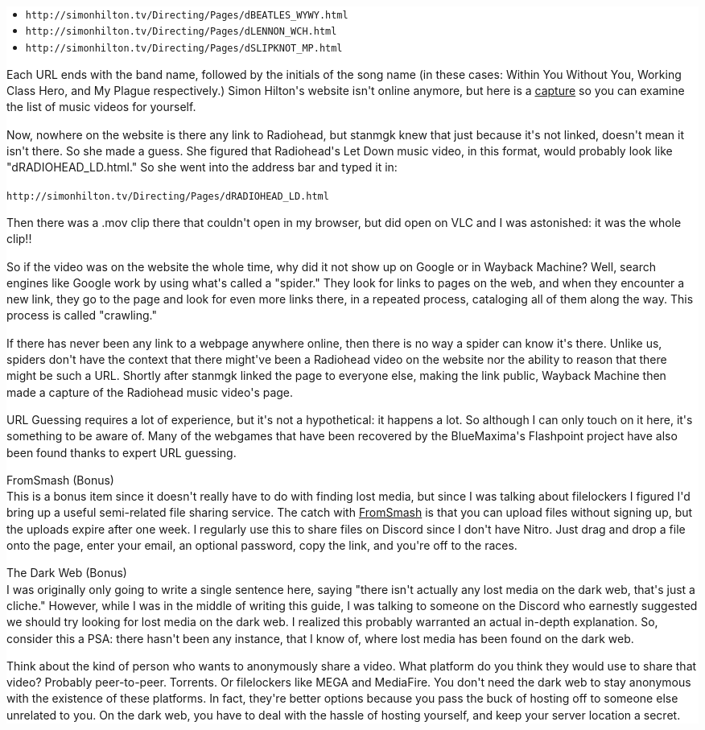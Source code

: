 - `http://simonhilton.tv/Directing/Pages/dBEATLES_WYWY.html`
- `http://simonhilton.tv/Directing/Pages/dLENNON_WCH.html`
- `http://simonhilton.tv/Directing/Pages/dSLIPKNOT_MP.html`

  
Each URL ends with the band name, followed by the initials of the song name (in these cases: Within You Without You, Working Class Hero, and My Plague respectively.) Simon Hilton's website isn't online anymore, but here is a [capture](http://redirect.viglink.com/?key=71fe2139a887ad501313cd8cce3053c5&subId=6020674&u=https%3A//web.archive.org/web/20160401054230/http%3A//simonhilton.tv/indexpromos.html) so you can examine the list of music videos for yourself.  
  
Now, nowhere on the website is there any link to Radiohead, but stanmgk knew that just because it's not linked, doesn't mean it isn't there. So she made a guess. She figured that Radiohead's Let Down music video, in this format, would probably look like "dRADIOHEAD_LD.html." So she went into the address bar and typed it in:  
  
`http://simonhilton.tv/Directing/Pages/dRADIOHEAD_LD.html`  

Then there was a .mov clip there that couldn't open in my browser, but did open on VLC and I was astonished: it was the whole clip!!

  
So if the video was on the website the whole time, why did it not show up on Google or in Wayback Machine? Well, search engines like Google work by using what's called a "spider." They look for links to pages on the web, and when they encounter a new link, they go to the page and look for even more links there, in a repeated process, cataloging all of them along the way. This process is called "crawling."  
  
If there has never been any link to a webpage anywhere online, then there is no way a spider can know it's there. Unlike us, spiders don't have the context that there might've been a Radiohead video on the website nor the ability to reason that there might be such a URL. Shortly after stanmgk linked the page to everyone else, making the link public, Wayback Machine then made a capture of the Radiohead music video's page.  
  
URL Guessing requires a lot of experience, but it's not a hypothetical: it happens a lot. So although I can only touch on it here, it's something to be aware of. Many of the webgames that have been recovered by the BlueMaxima's Flashpoint project have also been found thanks to expert URL guessing.  
  
FromSmash (Bonus)  
This is a bonus item since it doesn't really have to do with finding lost media, but since I was talking about filelockers I figured I'd bring up a useful semi-related file sharing service. The catch with [FromSmash](http://redirect.viglink.com/?key=71fe2139a887ad501313cd8cce3053c5&subId=6020674&u=https%3A//fromsmash.com/) is that you can upload files without signing up, but the uploads expire after one week. I regularly use this to share files on Discord since I don't have Nitro. Just drag and drop a file onto the page, enter your email, an optional password, copy the link, and you're off to the races.  
  
The Dark Web (Bonus)  
I was originally only going to write a single sentence here, saying "there isn't actually any lost media on the dark web, that's just a cliche." However, while I was in the middle of writing this guide, I was talking to someone on the Discord who earnestly suggested we should try looking for lost media on the dark web. I realized this probably warranted an actual in-depth explanation. So, consider this a PSA: there hasn't been any instance, that I know of, where lost media has been found on the dark web.  
  
Think about the kind of person who wants to anonymously share a video. What platform do you think they would use to share that video? Probably peer-to-peer. Torrents. Or filelockers like MEGA and MediaFire. You don't need the dark web to stay anonymous with the existence of these platforms. In fact, they're better options because you pass the buck of hosting off to someone else unrelated to you. On the dark web, you have to deal with the hassle of hosting yourself, and keep your server location a secret.  
  